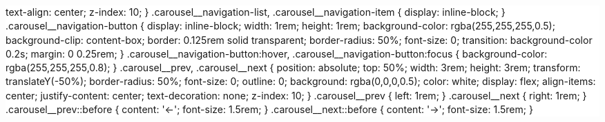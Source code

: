   text-align: center;
  z-index: 10;
}
.carousel__navigation-list,
.carousel__navigation-item {
  display: inline-block;
}
.carousel__navigation-button {
  display: inline-block;
  width: 1rem;
  height: 1rem;
  background-color: rgba(255,255,255,0.5);
  background-clip: content-box;
  border: 0.125rem solid transparent;
  border-radius: 50%;
  font-size: 0;
  transition: background-color 0.2s;
  margin: 0 0.25rem;
}
.carousel__navigation-button:hover,
.carousel__navigation-button:focus {
  background-color: rgba(255,255,255,0.8);
}
.carousel__prev,
.carousel__next {
  position: absolute;
  top: 50%;
  width: 3rem;
  height: 3rem;
  transform: translateY(-50%);
  border-radius: 50%;
  font-size: 0;
  outline: 0;
  background: rgba(0,0,0,0.5);
  color: white;
  display: flex;
  align-items: center;
  justify-content: center;
  text-decoration: none;
  z-index: 10;
}
.carousel__prev {
  left: 1rem;
}
.carousel__next {
  right: 1rem;
}
.carousel__prev::before {
  content: '←';
  font-size: 1.5rem;
}
.carousel__next::before {
  content: '→';
  font-size: 1.5rem;
}
</style>
